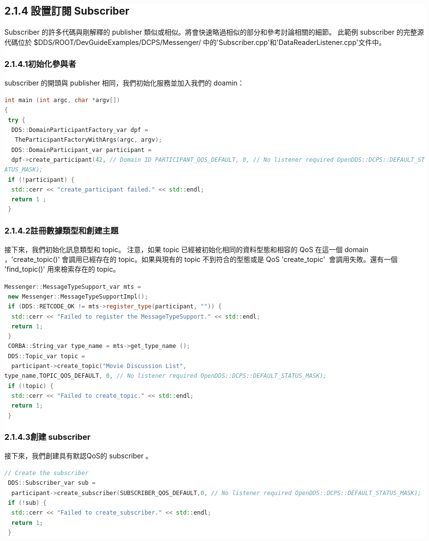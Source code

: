 ## 2.1.4 設置訂閱 Subscriber

Subscriber 的許多代碼與剛解釋的 publisher 類似或相似。將會快速略過相似的部分和參考討論相關的細節。
此範例 subscriber 的完整源代碼位於 $DDS/ROOT/DevGuideExamples/DCPS/Messenger/ 中的'Subscriber.cpp'和'DataReaderListener.cpp'文件中。

### 2.1.4.1初始化參與者

subscriber 的開頭與 publisher 相同，我們初始化服務並加入我們的 doamin：

```cpp
int main (int argc, char *argv[])
{
 try {
  DDS::DomainParticipantFactory_var dpf =
   TheParticipantFactoryWithArgs(argc, argv);
  DDS::DomainParticipant_var participant =
  dpf->create_participant(42, // Domain ID PARTICIPANT_QOS_DEFAULT, 0, // No listener required OpenDDS::DCPS::DEFAULT_STATUS_MASK);
 if (!participant) {
  std::cerr << "create_participant failed." << std::endl;
  return 1 ;
 }
```

### 2.1.4.2註冊數據類型和創建主題

接下來，我們初始化訊息類型和 topic。
注意，如果 topic 已經被初始化相同的資料型態和相容的 QoS 在這一個 domain ，'create_topic()' 會調用已經存在的 topic。如果與現有的 topic 不到符合的型態或是 QoS 'create_topic'  會調用失敗。還有一個 'find_topic()' 用來檢索存在的 topic。

```cpp
Messenger::MessageTypeSupport_var mts =
 new Messenger::MessageTypeSupportImpl();
 if (DDS::RETCODE_OK != mts->register_type(participant, "")) {
  std::cerr << "Failed to register the MessageTypeSupport." << std::endl;
  return 1;
 }
 CORBA::String_var type_name = mts->get_type_name ();
 DDS::Topic_var topic =
  participant->create_topic("Movie Discussion List",
type_name,TOPIC_QOS_DEFAULT, 0, // No listener required OpenDDS::DCPS::DEFAULT_STATUS_MASK);
 if (!topic) {
  std::cerr << "Failed to create_topic." << std::endl;
  return 1;
 }
```

### 2.1.4.3創建 subscriber

接下來，我們創建具有默認QoS的 subscriber 。

```cpp
// Create the subscriber
 DDS::Subscriber_var sub =
  participant->create_subscriber(SUBSCRIBER_QOS_DEFAULT,0, // No listener required OpenDDS::DCPS::DEFAULT_STATUS_MASK);
 if (!sub) {
  std::cerr << "Failed to create_subscriber." << std::endl;
  return 1;
 }
```
